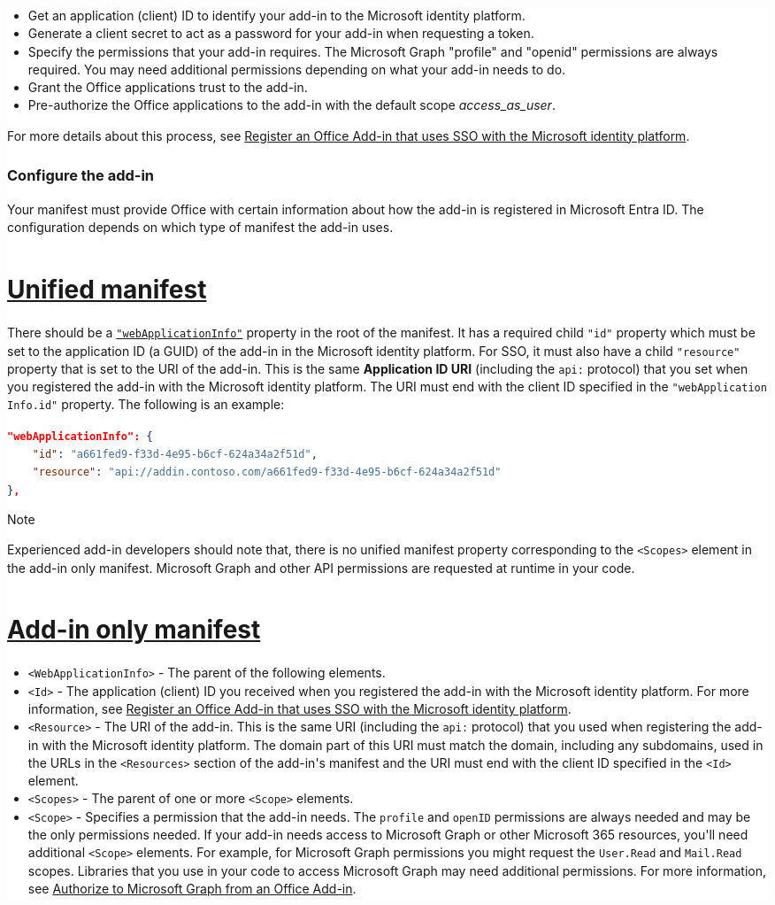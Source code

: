 - Get an application (client) ID to identify your add-in to the Microsoft identity platform.
- Generate a client secret to act as a password for your add-in when requesting a token.
- Specify the permissions that your add-in requires. The Microsoft Graph "profile" and "openid" permissions are always required. You may need additional permissions depending on what your add-in needs to do.
- Grant the Office applications trust to the add-in.
- Pre-authorize the Office applications to the add-in with the default scope *access_as_user*.

For more details about this process, see [Register an Office Add-in that uses SSO with the Microsoft identity platform](register-sso-add-in-aad-v2.md).

### Configure the add-in

Your manifest must provide Office with certain information about how the add-in is registered in Microsoft Entra ID. The configuration depends on which type of manifest the add-in uses.

# [Unified manifest](#tab/jsonmanifest)

There should be a [`"webApplicationInfo"`](/microsoft-365/extensibility/schema/root#webApplicationInfo-property) property in the root of the manifest. It has a required child `"id"` property which must be set to the application ID (a GUID) of the add-in in the Microsoft identity platform. For SSO, it must also have a child `"resource"` property that is set to the URI of the add-in. This is the same **Application ID URI** (including the `api:` protocol) that you set when you registered the add-in with the Microsoft identity platform. The URI must end with the client ID specified in the `"webApplicationInfo.id"` property. The following is an example:

```json
"webApplicationInfo": {
    "id": "a661fed9-f33d-4e95-b6cf-624a34a2f51d",
    "resource": "api://addin.contoso.com/a661fed9-f33d-4e95-b6cf-624a34a2f51d"
},
```

> [!NOTE]
> Experienced add-in developers should note that, there is no unified manifest property corresponding to the `<Scopes>` element in the add-in only manifest. Microsoft Graph and other API permissions are requested at runtime in your code.

# [Add-in only manifest](#tab/xmlmanifest)

- `<WebApplicationInfo>` - The parent of the following elements.
- `<Id>` - The application (client) ID you received when you registered the add-in with the Microsoft identity platform. For more information, see [Register an Office Add-in that uses SSO with the Microsoft identity platform](register-sso-add-in-aad-v2.md).
- `<Resource>` - The URI of the add-in. This is the same URI (including the `api:` protocol) that you used when registering the add-in with the Microsoft identity platform. The domain part of this URI must match the domain, including any subdomains, used in the URLs in the `<Resources>` section of the add-in's manifest and the URI must end with the client ID specified in the `<Id>` element.
- `<Scopes>` - The parent of one or more `<Scope>` elements.
- `<Scope>` - Specifies a permission that the add-in needs. The `profile` and `openID` permissions are always needed and may be the only permissions needed. If your add-in needs access to Microsoft Graph or other Microsoft 365 resources, you'll need additional `<Scope>` elements. For example, for Microsoft Graph permissions you might request the `User.Read` and `Mail.Read` scopes. Libraries that you use in your code to access Microsoft Graph may need additional permissions. For more information, see [Authorize to Microsoft Graph from an Office Add-in](authorize-to-microsoft-graph.md).
